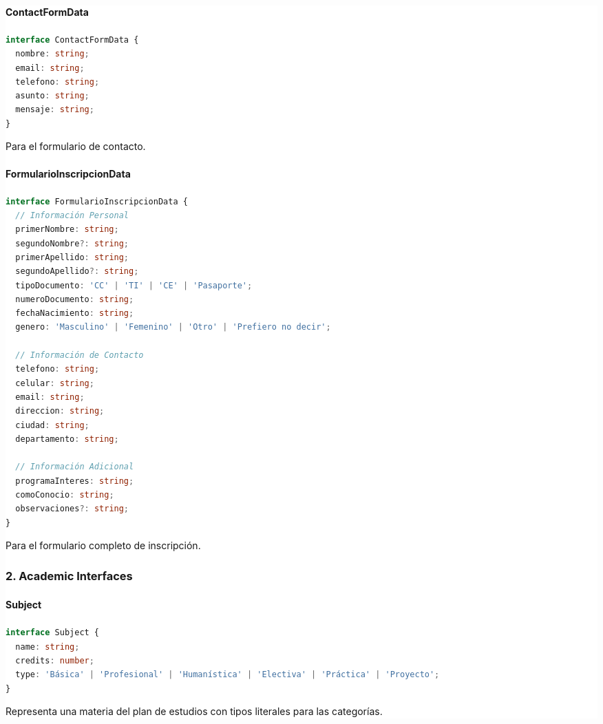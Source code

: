 #### ContactFormData
```typescript
interface ContactFormData {
  nombre: string;
  email: string;
  telefono: string;
  asunto: string;
  mensaje: string;
}
```
Para el formulario de contacto.

#### FormularioInscripcionData
```typescript
interface FormularioInscripcionData {
  // Información Personal
  primerNombre: string;
  segundoNombre?: string;
  primerApellido: string;
  segundoApellido?: string;
  tipoDocumento: 'CC' | 'TI' | 'CE' | 'Pasaporte';
  numeroDocumento: string;
  fechaNacimiento: string;
  genero: 'Masculino' | 'Femenino' | 'Otro' | 'Prefiero no decir';
  
  // Información de Contacto
  telefono: string;
  celular: string;
  email: string;
  direccion: string;
  ciudad: string;
  departamento: string;
  
  // Información Adicional
  programaInteres: string;
  comoConocio: string;
  observaciones?: string;
}
```
Para el formulario completo de inscripción.

### 2. **Academic Interfaces**

#### Subject
```typescript
interface Subject {
  name: string;
  credits: number;
  type: 'Básica' | 'Profesional' | 'Humanística' | 'Electiva' | 'Práctica' | 'Proyecto';
}
```
Representa una materia del plan de estudios con tipos literales para las categorías.
